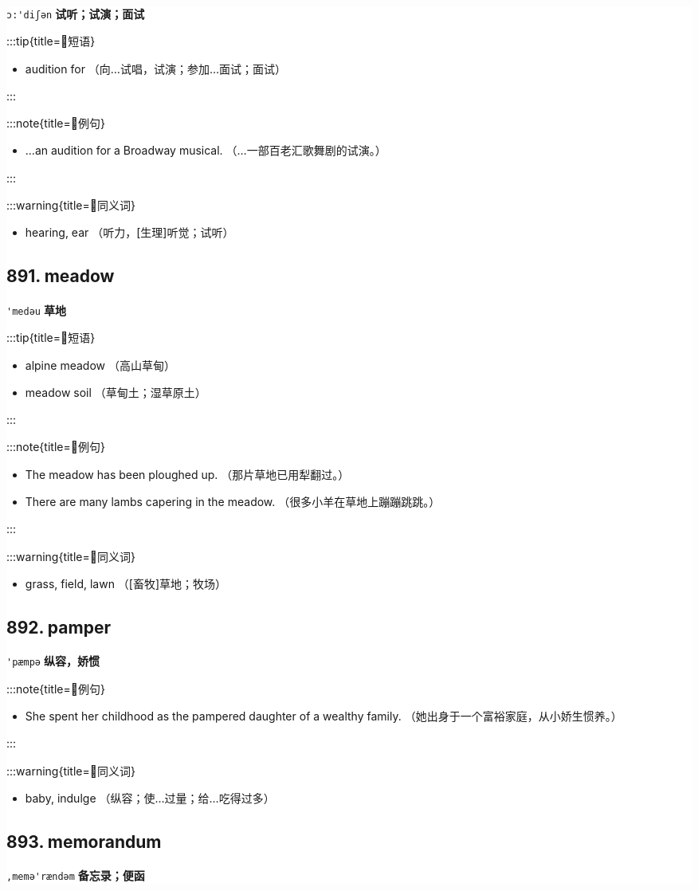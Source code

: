 `ɔ:'diʃən`  **试听；试演；面试**

:::tip{title=🤩短语}

- audition for （向…试唱，试演；参加…面试；面试）

:::

:::note{title=🎤例句}

- ...an audition for a Broadway musical. （…一部百老汇歌舞剧的试演。）

:::

:::warning{title=🤔同义词}

- hearing, ear （听力，[生理]听觉；试听）


## 891. meadow

`'medəu`  **草地**

:::tip{title=🤩短语}

- alpine meadow （高山草甸）

- meadow soil （草甸土；湿草原土）

:::

:::note{title=🎤例句}

- The meadow has been ploughed up. （那片草地已用犁翻过。）

- There are many lambs capering in the meadow. （很多小羊在草地上蹦蹦跳跳。）

:::

:::warning{title=🤔同义词}

- grass, field, lawn （[畜牧]草地；牧场）


## 892. pamper

`'pæmpə`  **纵容，娇惯**

:::note{title=🎤例句}

- She spent her childhood as the pampered daughter of a wealthy family. （她出身于一个富裕家庭，从小娇生惯养。）

:::

:::warning{title=🤔同义词}

- baby, indulge （纵容；使…过量；给…吃得过多）


## 893. memorandum

`,memə'rændəm`  **备忘录；便函**
